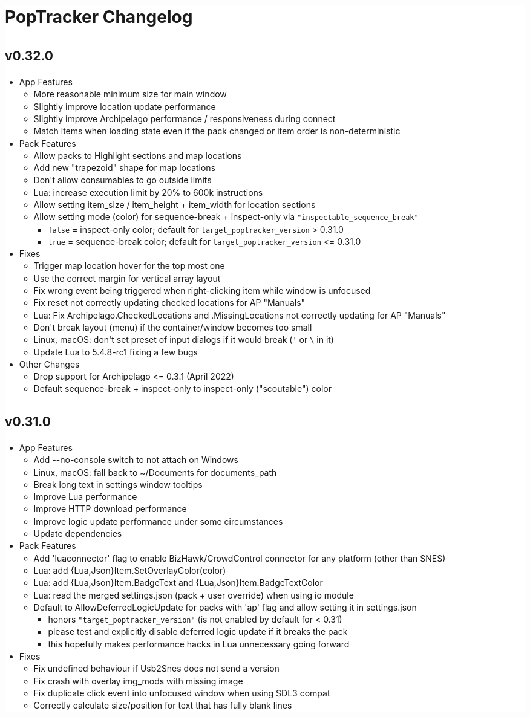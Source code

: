 # PopTracker Changelog

## v0.32.0

* App Features
  * More reasonable minimum size for main window
  * Slightly improve location update performance
  * Slightly improve Archipelago performance / responsiveness during connect
  * Match items when loading state even if the pack changed or item order is non-deterministic
* Pack Features
  * Allow packs to Highlight sections and map locations
  * Add new "trapezoid" shape for map locations
  * Don't allow consumables to go outside limits
  * Lua: increase execution limit by 20% to 600k instructions
  * Allow setting item_size / item_height + item_width for location sections
  * Allow setting mode (color) for sequence-break + inspect-only via `"inspectable_sequence_break"`
    * `false` = inspect-only color; default for `target_poptracker_version` > 0.31.0
    * `true` = sequence-break color; default for `target_poptracker_version` <= 0.31.0
* Fixes
  * Trigger map location hover for the top most one
  * Use the correct margin for vertical array layout
  * Fix wrong event being triggered when right-clicking item while window is unfocused
  * Fix reset not correctly updating checked locations for AP "Manuals"
  * Lua: Fix Archipelago.CheckedLocations and .MissingLocations not correctly updating for AP "Manuals"
  * Don't break layout (menu) if the container/window becomes too small
  * Linux, macOS: don't set preset of input dialogs if it would break (`'` or `\` in it)
  * Update Lua to 5.4.8-rc1 fixing a few bugs
* Other Changes
  * Drop support for Archipelago <= 0.3.1 (April 2022)
  * Default sequence-break + inspect-only to inspect-only ("scoutable") color

## v0.31.0

* App Features
  * Add --no-console switch to not attach on Windows
  * Linux, macOS: fall back to ~/Documents for documents_path
  * Break long text in settings window tooltips
  * Improve Lua performance
  * Improve HTTP download performance
  * Improve logic update performance under some circumstances
  * Update dependencies
* Pack Features
  * Add 'luaconnector' flag to enable BizHawk/CrowdControl connector for any platform (other than SNES)
  * Lua: add {Lua,Json}Item.SetOverlayColor(color)
  * Lua: add {Lua,Json}Item.BadgeText and {Lua,Json}Item.BadgeTextColor
  * Lua: read the merged settings.json (pack + user override) when using io module
  * Default to AllowDeferredLogicUpdate for packs with 'ap' flag and allow setting it in settings.json
    * honors `"target_poptracker_version"` (is not enabled by default for < 0.31)
    * please test and explicitly disable deferred logic update if it breaks the pack
    * this hopefully makes performance hacks in Lua unnecessary going forward
* Fixes
  * Fix undefined behaviour if Usb2Snes does not send a version
  * Fix crash with overlay img_mods with missing image
  * Fix duplicate click event into unfocused window when using SDL3 compat
  * Correctly calculate size/position for text that has fully blank lines
